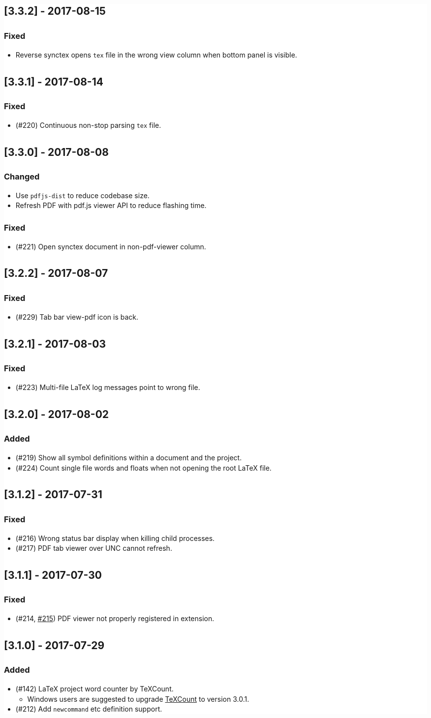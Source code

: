 ## [3.3.2] - 2017-08-15
### Fixed
- Reverse synctex opens `tex` file in the wrong view column when bottom panel is visible.

## [3.3.1] - 2017-08-14
### Fixed
- (#220) Continuous non-stop parsing `tex` file.

## [3.3.0] - 2017-08-08
### Changed
- Use `pdfjs-dist` to reduce codebase size.
- Refresh PDF with pdf.js viewer API to reduce flashing time.

### Fixed
- (#221) Open synctex document in non-pdf-viewer column.

## [3.2.2] - 2017-08-07
### Fixed
- (#229) Tab bar view-pdf icon is back.

## [3.2.1] - 2017-08-03
### Fixed
- (#223) Multi-file LaTeX log messages point to wrong file.

## [3.2.0] - 2017-08-02
### Added
- (#219) Show all symbol definitions within a document and the project.
- (#224) Count single file words and floats when not opening the root LaTeX file.

## [3.1.2] - 2017-07-31
### Fixed
- (#216) Wrong status bar display when killing child processes.
- (#217) PDF tab viewer over UNC cannot refresh.

## [3.1.1] - 2017-07-30
### Fixed
- (#214, [#215](https://github.com/James-Yu/LaTeX-Workshop/issues/215)) PDF viewer not properly registered in extension.

## [3.1.0] - 2017-07-29
### Added
- (#142) LaTeX project word counter by TeXCount.
  - Windows users are suggested to upgrade [TeXCount](http://app.uio.no/ifi/texcount/download.html) to version 3.0.1.
- (#212) Add `newcommand` etc definition support.
